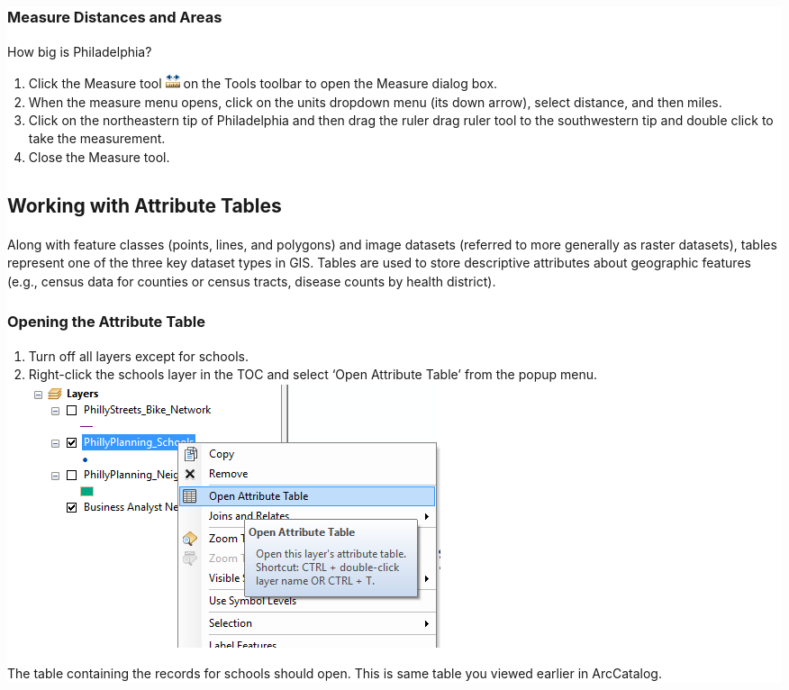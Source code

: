 ### Measure Distances and Areas

How big is Philadelphia?

1.  Click the Measure tool ![](images/ArcMapMeasureButton.png) on the
    Tools toolbar to open the Measure dialog box.
2.  When the measure menu opens, click on the units dropdown menu (its
    down arrow), select distance, and then miles.
3.  Click on the northeastern tip of Philadelphia and then drag the
    ruler drag ruler tool to the southwestern tip and double click to
    take the measurement.
4.  Close the Measure tool.

## Working with Attribute Tables

Along with feature classes (points, lines, and polygons) and image
datasets (referred to more generally as raster datasets), tables
represent one of the three key dataset types in GIS. Tables are used to
store descriptive attributes about geographic features (e.g., census
data for counties or census tracts, disease counts by health district).

### Opening the Attribute Table

1.  Turn off all layers except for schools.
2.  Right-click the schools layer in the TOC and select ‘Open Attribute
    Table’ from the popup menu.  
    ![](images/Lab1Fig5.png) 

The table containing the records for schools should open. This is same
table you viewed earlier in ArcCatalog.
